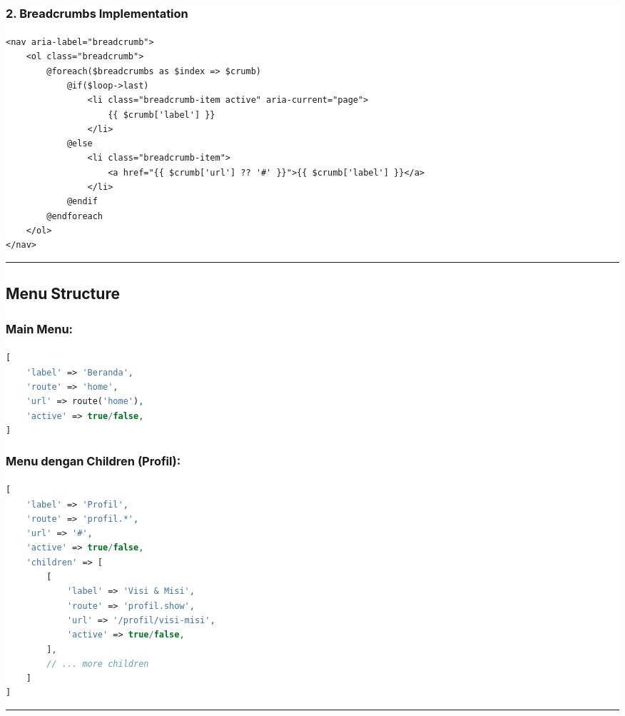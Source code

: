 
### 2. Breadcrumbs Implementation

```blade
<nav aria-label="breadcrumb">
    <ol class="breadcrumb">
        @foreach($breadcrumbs as $index => $crumb)
            @if($loop->last)
                <li class="breadcrumb-item active" aria-current="page">
                    {{ $crumb['label'] }}
                </li>
            @else
                <li class="breadcrumb-item">
                    <a href="{{ $crumb['url'] ?? '#' }}">{{ $crumb['label'] }}</a>
                </li>
            @endif
        @endforeach
    </ol>
</nav>
```

---

## Menu Structure

### Main Menu:
```php
[
    'label' => 'Beranda',
    'route' => 'home',
    'url' => route('home'),
    'active' => true/false,
]
```

### Menu dengan Children (Profil):
```php
[
    'label' => 'Profil',
    'route' => 'profil.*',
    'url' => '#',
    'active' => true/false,
    'children' => [
        [
            'label' => 'Visi & Misi',
            'route' => 'profil.show',
            'url' => '/profil/visi-misi',
            'active' => true/false,
        ],
        // ... more children
    ]
]
```

---